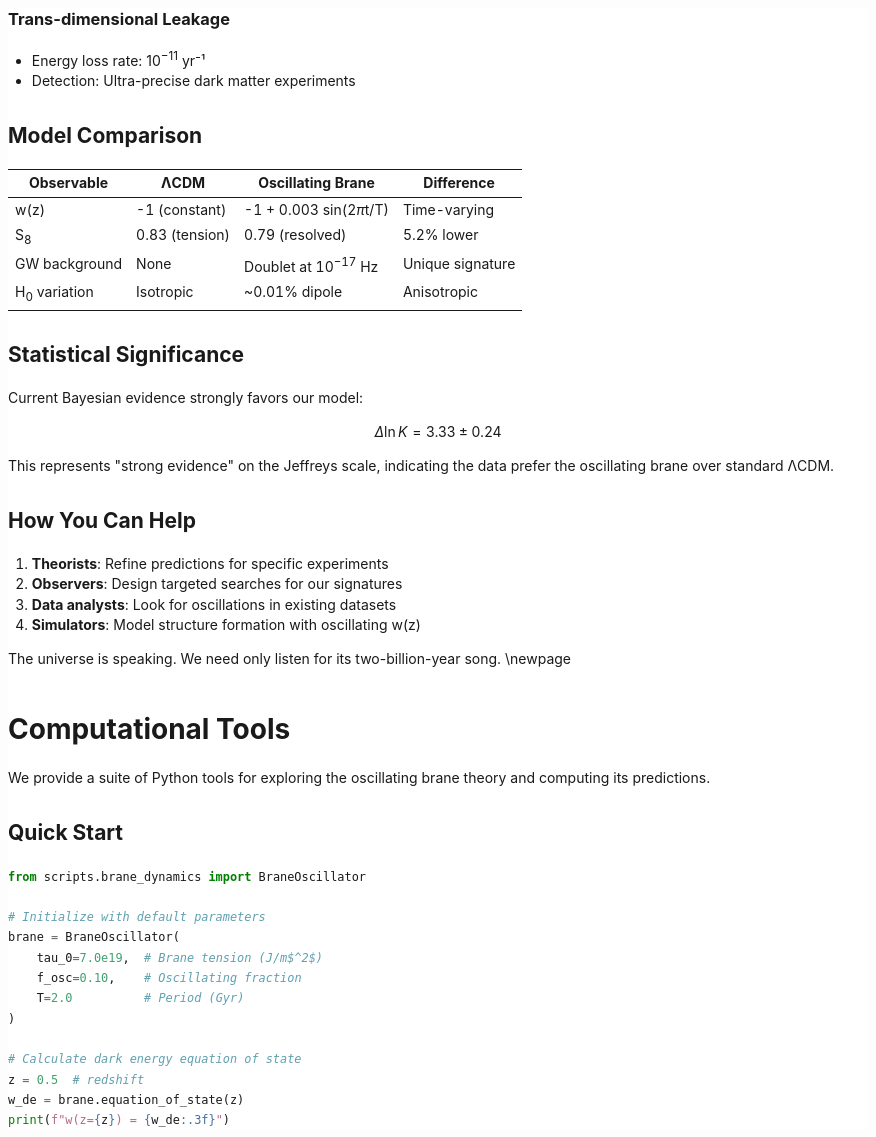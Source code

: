 ### Trans-dimensional Leakage
- Energy loss rate: $10^{-11}$ yr⁻¹
- Detection: Ultra-precise dark matter experiments

## Model Comparison

| Observable | ΛCDM | Oscillating Brane | Difference |
|------------|------|-------------------|------------|
| w(z) | -1 (constant) | -1 + 0.003 sin(2$\pi$t/T) | Time-varying |
| S$_8$ | 0.83 (tension) | 0.79 (resolved) | 5.2% lower |
| GW background | None | Doublet at $10^{-17}$ Hz | Unique signature |
| H$_0$ variation | Isotropic | ~0.01% dipole | Anisotropic |

## Statistical Significance

Current Bayesian evidence strongly favors our model:

$$\Delta \ln K = 3.33 ± 0.24$$

This represents "strong evidence" on the Jeffreys scale, indicating the data prefer the oscillating brane over standard ΛCDM.

## How You Can Help

1. **Theorists**: Refine predictions for specific experiments
2. **Observers**: Design targeted searches for our signatures
3. **Data analysts**: Look for oscillations in existing datasets
4. **Simulators**: Model structure formation with oscillating w(z)

The universe is speaking. We need only listen for its two-billion-year song.
\newpage
# Computational Tools

We provide a suite of Python tools for exploring the oscillating brane theory and computing its predictions.

## Quick Start

```python
from scripts.brane_dynamics import BraneOscillator

# Initialize with default parameters
brane = BraneOscillator(
    tau_0=7.0e19,  # Brane tension (J/m$^2$)
    f_osc=0.10,    # Oscillating fraction
    T=2.0          # Period (Gyr)
)

# Calculate dark energy equation of state
z = 0.5  # redshift
w_de = brane.equation_of_state(z)
print(f"w(z={z}) = {w_de:.3f}")
```

